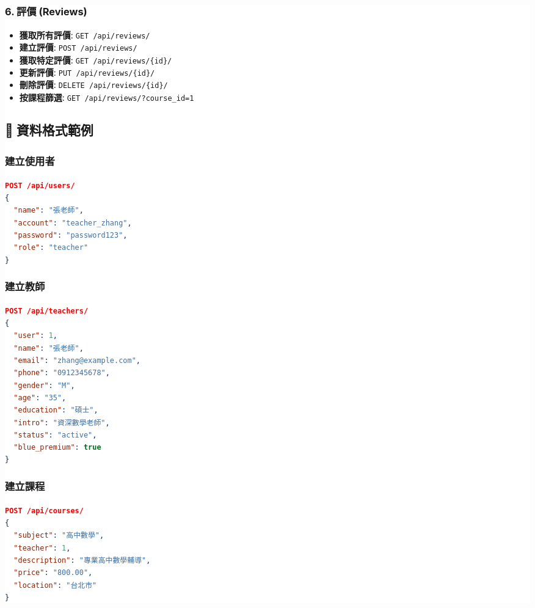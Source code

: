 ### 6. 評價 (Reviews)

-   **獲取所有評價**: `GET /api/reviews/`
-   **建立評價**: `POST /api/reviews/`
-   **獲取特定評價**: `GET /api/reviews/{id}/`
-   **更新評價**: `PUT /api/reviews/{id}/`
-   **刪除評價**: `DELETE /api/reviews/{id}/`
-   **按課程篩選**: `GET /api/reviews/?course_id=1`

## 💾 資料格式範例

### 建立使用者

```json
POST /api/users/
{
  "name": "張老師",
  "account": "teacher_zhang",
  "password": "password123",
  "role": "teacher"
}
```

### 建立教師

```json
POST /api/teachers/
{
  "user": 1,
  "name": "張老師",
  "email": "zhang@example.com",
  "phone": "0912345678",
  "gender": "M",
  "age": "35",
  "education": "碩士",
  "intro": "資深數學老師",
  "status": "active",
  "blue_premium": true
}
```

### 建立課程

```json
POST /api/courses/
{
  "subject": "高中數學",
  "teacher": 1,
  "description": "專業高中數學輔導",
  "price": "800.00",
  "location": "台北市"
}
```
